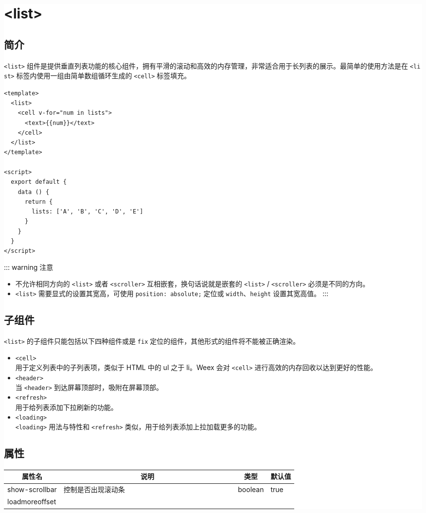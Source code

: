 # &lt;list&gt;

## 简介

`<list>` 组件是提供垂直列表功能的核心组件，拥有平滑的滚动和高效的内存管理，非常适合用于长列表的展示。最简单的使用方法是在 `<list>` 标签内使用一组由简单数组循环生成的 `<cell>` 标签填充。

```vue{2}
<template>
  <list>
    <cell v-for="num in lists">
      <text>{{num}}</text>
    </cell>
  </list>
</template>

<script>
  export default {
    data () {
      return {
        lists: ['A', 'B', 'C', 'D', 'E']
      }
    }
  }
</script>
```

::: warning 注意
* 不允许相同方向的 `<list>` 或者 `<scroller>` 互相嵌套，换句话说就是嵌套的 `<list>` / `<scroller>` 必须是不同的方向。
* `<list>` 需要显式的设置其宽高，可使用 `position: absolute;` 定位或 `width`、`height` 设置其宽高值。
:::

## 子组件
`<list>` 的子组件只能包括以下四种组件或是 `fix` 定位的组件，其他形式的组件将不能被正确渲染。
* `<cell>`  
  用于定义列表中的子列表项，类似于 HTML 中的 ul 之于 li。Weex 会对 `<cell>` 进行高效的内存回收以达到更好的性能。
* `<header>`  
  当 `<header>` 到达屏幕顶部时，吸附在屏幕顶部。
* `<refresh>`  
  用于给列表添加下拉刷新的功能。
* `<loading>`  
  `<loading>` 用法与特性和 `<refresh>` 类似，用于给列表添加上拉加载更多的功能。

## 属性
<table>
  <thead>
    <tr>
      <th>属性名</th>
      <th style="width: 60%">说明</th>
      <th>类型</th>
      <th>默认值</th>
    </tr>
  </thead>
  <tbody>
    <tr>
      <td>show-scrollbar</td>
      <td>控制是否出现滚动条</td>
      <td>boolean</td>
      <td>true</td>
    </tr>
    <tr>
      <td>loadmoreoffset</td>